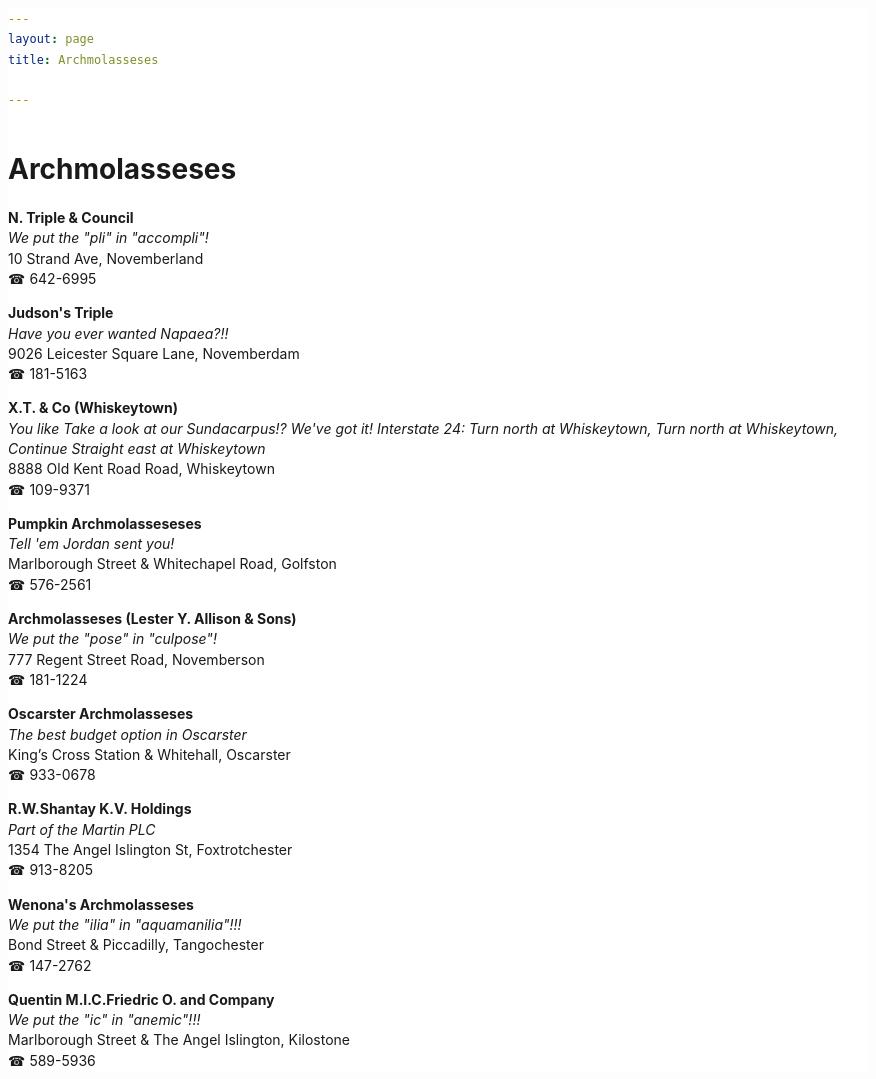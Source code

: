 ```yaml
---
layout: page 
title: Archmolasseses

---
```



# Archmolasseses


 **N. Triple & Council**  
_We put the "pli" in "accompli"!_  
10 Strand Ave, Novemberland  
☎ 642-6995

**Judson's Triple**  
_Have you ever wanted Napaea?!!_  
9026 Leicester Square Lane, Novemberdam  
☎ 181-5163

**X.T. & Co (Whiskeytown)**  
_You like Take a look at our Sundacarpus!? We've got it! 
Interstate 24: Turn north at Whiskeytown, Turn north at Whiskeytown, Continue Straight east at Whiskeytown_  
8888 Old Kent Road Road, Whiskeytown  
☎ 109-9371

**Pumpkin Archmolasseseses**  
_Tell 'em Jordan sent you!_  
Marlborough Street & Whitechapel Road, Golfston  
☎ 576-2561

**Archmolasseses (Lester Y. Allison & Sons)**  
_We put the "pose" in "culpose"!_  
777 Regent Street Road, Novemberson  
☎ 181-1224

**Oscarster Archmolasseses**  
_The best budget option in Oscarster_  
King’s Cross Station & Whitehall, Oscarster  
☎ 933-0678

**R.W.Shantay K.V. Holdings**  
_Part of the Martin PLC_  
1354 The Angel Islington St, Foxtrotchester  
☎ 913-8205

**Wenona's Archmolasseses**  
_We put the "ilia" in "aquamanilia"!!!_  
Bond Street & Piccadilly, Tangochester  
☎ 147-2762

**Quentin M.I.C.Friedric O. and Company**  
_We put the "ic" in "anemic"!!!_  
Marlborough Street & The Angel Islington, Kilostone  
☎ 589-5936
